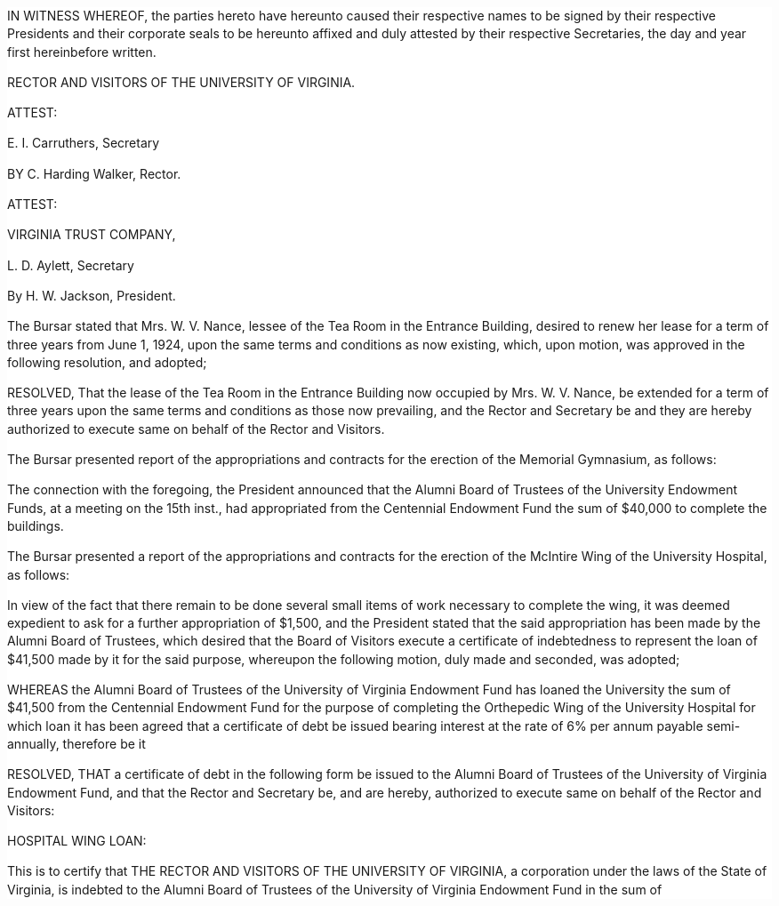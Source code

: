 IN WITNESS WHEREOF, the parties hereto have hereunto caused their respective names to be signed by their respective Presidents and their corporate seals to be hereunto affixed and duly attested by their respective Secretaries, the day and year first hereinbefore written.

RECTOR AND VISITORS OF THE UNIVERSITY OF VIRGINIA.

ATTEST:

E. I. Carruthers, Secretary

BY C. Harding Walker, Rector.

ATTEST:

VIRGINIA TRUST COMPANY,

L. D. Aylett, Secretary

By H. W. Jackson, President.

The Bursar stated that Mrs. W. V. Nance, lessee of the Tea Room in the Entrance Building, desired to renew her lease for a term of three years from June 1, 1924, upon the same terms and conditions as now existing, which, upon motion, was approved in the following resolution, and adopted;

RESOLVED, That the lease of the Tea Room in the Entrance Building now occupied by Mrs. W. V. Nance, be extended for a term of three years upon the same terms and conditions as those now prevailing, and the Rector and Secretary be and they are hereby authorized to execute same on behalf of the Rector and Visitors.

The Bursar presented report of the appropriations and contracts for the erection of the Memorial Gymnasium, as follows:

The connection with the foregoing, the President announced that the Alumni Board of Trustees of the University Endowment Funds, at a meeting on the 15th inst., had appropriated from the Centennial Endowment Fund the sum of $40,000 to complete the buildings.

The Bursar presented a report of the appropriations and contracts for the erection of the McIntire Wing of the University Hospital, as follows:

In view of the fact that there remain to be done several small items of work necessary to complete the wing, it was deemed expedient to ask for a further appropriation of $1,500, and the President stated that the said appropriation has been made by the Alumni Board of Trustees, which desired that the Board of Visitors execute a certificate of indebtedness to represent the loan of $41,500 made by it for the said purpose, whereupon the following motion, duly made and seconded, was adopted;

WHEREAS the Alumni Board of Trustees of the University of Virginia Endowment Fund has loaned the University the sum of $41,500 from the Centennial Endowment Fund for the purpose of completing the Orthepedic Wing of the University Hospital for which loan it has been agreed that a certificate of debt be issued bearing interest at the rate of 6% per annum payable semi-annually, therefore be it

RESOLVED, THAT a certificate of debt in the following form be issued to the Alumni Board of Trustees of the University of Virginia Endowment Fund, and that the Rector and Secretary be, and are hereby, authorized to execute same on behalf of the Rector and Visitors:

HOSPITAL WING LOAN:

This is to certify that THE RECTOR AND VISITORS OF THE UNIVERSITY OF VIRGINIA, a corporation under the laws of the State of Virginia, is indebted to the Alumni Board of Trustees of the University of Virginia Endowment Fund in the sum of
